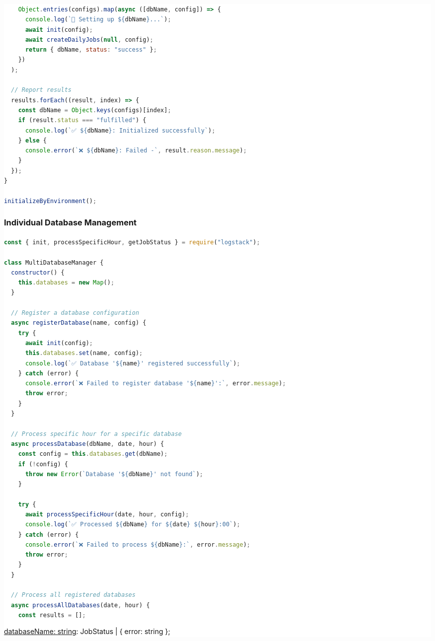 ```javascript
    Object.entries(configs).map(async ([dbName, config]) => {
      console.log(`🔧 Setting up ${dbName}...`);
      await init(config);
      await createDailyJobs(null, config);
      return { dbName, status: "success" };
    })
  );

  // Report results
  results.forEach((result, index) => {
    const dbName = Object.keys(configs)[index];
    if (result.status === "fulfilled") {
      console.log(`✅ ${dbName}: Initialized successfully`);
    } else {
      console.error(`❌ ${dbName}: Failed -`, result.reason.message);
    }
  });
}

initializeByEnvironment();
```

### Individual Database Management

```javascript
const { init, processSpecificHour, getJobStatus } = require("logstack");

class MultiDatabaseManager {
  constructor() {
    this.databases = new Map();
  }

  // Register a database configuration
  async registerDatabase(name, config) {
    try {
      await init(config);
      this.databases.set(name, config);
      console.log(`✅ Database '${name}' registered successfully`);
    } catch (error) {
      console.error(`❌ Failed to register database '${name}':`, error.message);
      throw error;
    }
  }

  // Process specific hour for a specific database
  async processDatabase(dbName, date, hour) {
    const config = this.databases.get(dbName);
    if (!config) {
      throw new Error(`Database '${dbName}' not found`);
    }

    try {
      await processSpecificHour(date, hour, config);
      console.log(`✅ Processed ${dbName} for ${date} ${hour}:00`);
    } catch (error) {
      console.error(`❌ Failed to process ${dbName}:`, error.message);
      throw error;
    }
  }

  // Process all registered databases
  async processAllDatabases(date, hour) {
    const results = [];
```

  [databaseName: string]: Config;
  [databaseName: string]: JobStatus | { error: string };